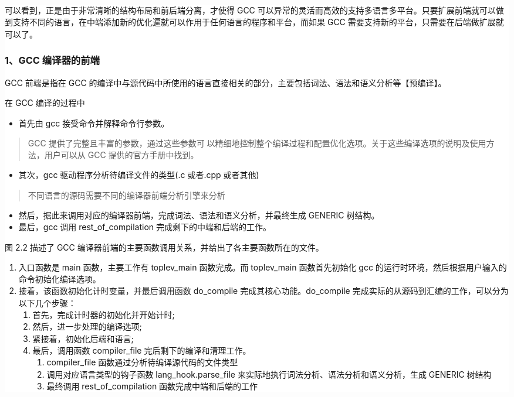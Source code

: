 可以看到，正是由于非常清晰的结构布局和前后端分离，才使得 GCC 可以异常的灵活而高效的支持多语言多平台。只要扩展前端就可以做到支持不同的语言，在中端添加新的优化遍就可以作用于任何语言的程序和平台，而如果 GCC 需要支持新的平台，只需要在后端做扩展就可以了。

### 1、GCC 编译器的前端

GCC 前端是指在 GCC 的编译中与源代码中所使用的语言直接相关的部分，主要包括词法、语法和语义分析等【预编译】。

在 GCC 编译的过程中

- 首先由 gcc 接受命令并解释命令行参数。

> GCC 提供了完整且丰富的参数，通过这些参数可 以精细地控制整个编译过程和配置优化选项。关于这些编译选项的说明及使用方法，用户可以从 GCC 提供的官方手册中找到。

- 其次，gcc 驱动程序分析待编译文件的类型(.c 或者.cpp 或者其他)

> 不同语言的源码需要不同的编译器前端分析引擎来分析

- 然后，据此来调用对应的编译器前端，完成词法、语法和语义分析，并最终生成 GENERIC 树结构。
- 最后，gcc 调用 rest_of_compilation 完成剩下的中端和后端的工作。

图 2.2 描述了 GCC 编译器前端的主要函数调用关系，并给出了各主要函数所在的文件。

1. 入口函数是 main 函数，主要工作有 toplev_main 函数完成。而 toplev_main 函数首先初始化 gcc 的运行时环境，然后根据用户输入的命令初始化编译选项。
2. 接着，该函数初始化计时变量，并最后调用函数 do_compile 完成其核心功能。do_compile 完成实际的从源码到汇编的工作，可以分为以下几个步骤：
   1. 首先，完成计时器的初始化并开始计时;
   2. 然后，进一步处理的编译选项;
   3. 紧接着，初始化后端和语言;
   4. 最后，调用函数 compiler_file 完后剩下的编译和清理工作。
      1. compiler_file 函数通过分析待编译源代码的文件类型
      2. 调用对应语言类型的钩子函数 lang_hook.parse_file 来实际地执行词法分析、语法分析和语义分析，生成 GENERIC 树结构
      3. 最终调用 rest_of_compilation 函数完成中端和后端的工作
